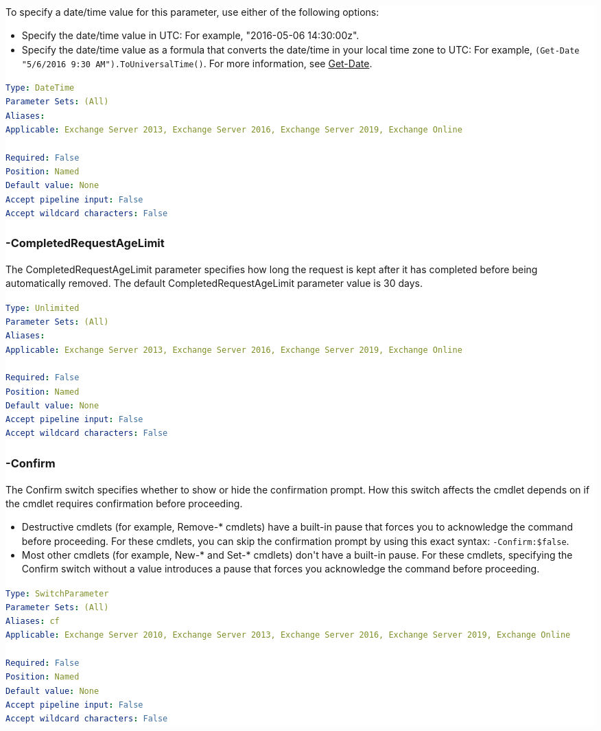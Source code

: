 To specify a date/time value for this parameter, use either of the following options:

- Specify the date/time value in UTC: For example, "2016-05-06 14:30:00z".
- Specify the date/time value as a formula that converts the date/time in your local time zone to UTC: For example, `(Get-Date "5/6/2016 9:30 AM").ToUniversalTime()`. For more information, see [Get-Date](https://docs.microsoft.com/powershell/module/Microsoft.PowerShell.Utility/Get-Date).

```yaml
Type: DateTime
Parameter Sets: (All)
Aliases:
Applicable: Exchange Server 2013, Exchange Server 2016, Exchange Server 2019, Exchange Online

Required: False
Position: Named
Default value: None
Accept pipeline input: False
Accept wildcard characters: False
```

### -CompletedRequestAgeLimit
The CompletedRequestAgeLimit parameter specifies how long the request is kept after it has completed before being automatically removed. The default CompletedRequestAgeLimit parameter value is 30 days.

```yaml
Type: Unlimited
Parameter Sets: (All)
Aliases:
Applicable: Exchange Server 2013, Exchange Server 2016, Exchange Server 2019, Exchange Online

Required: False
Position: Named
Default value: None
Accept pipeline input: False
Accept wildcard characters: False
```

### -Confirm
The Confirm switch specifies whether to show or hide the confirmation prompt. How this switch affects the cmdlet depends on if the cmdlet requires confirmation before proceeding.

- Destructive cmdlets (for example, Remove-\* cmdlets) have a built-in pause that forces you to acknowledge the command before proceeding. For these cmdlets, you can skip the confirmation prompt by using this exact syntax: `-Confirm:$false`.
- Most other cmdlets (for example, New-\* and Set-\* cmdlets) don't have a built-in pause. For these cmdlets, specifying the Confirm switch without a value introduces a pause that forces you acknowledge the command before proceeding.

```yaml
Type: SwitchParameter
Parameter Sets: (All)
Aliases: cf
Applicable: Exchange Server 2010, Exchange Server 2013, Exchange Server 2016, Exchange Server 2019, Exchange Online

Required: False
Position: Named
Default value: None
Accept pipeline input: False
Accept wildcard characters: False
```

